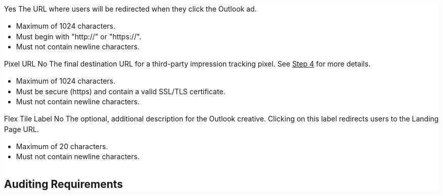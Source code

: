 <td class="entry align-left colsep-1 rowsep-1 valign-top"
headers="ID-000011e2__creativespecs__entry__2">Yes</td>
<td class="entry align-left colsep-1 rowsep-1 valign-top"
headers="ID-000011e2__creativespecs__entry__3">The URL where users will
be redirected when they click the Outlook ad.
<ul>
<li>Maximum of 1024 characters.</li>
<li>Must begin with "http://" or "https://".</li>
<li>Must not contain newline characters.</li>
</ul></td>
</tr>
<tr class="odd row valign-top">
<td class="entry align-left colsep-1 rowsep-1 valign-top"
headers="ID-000011e2__creativespecs__entry__1">Pixel URL</td>
<td class="entry align-left colsep-1 rowsep-1 valign-top"
headers="ID-000011e2__creativespecs__entry__2">No</td>
<td class="entry align-left colsep-1 rowsep-1 valign-top"
headers="ID-000011e2__creativespecs__entry__3">The final destination URL
for a third-party impression tracking pixel. See <a
href="add-a-microsoft-outlook-versatile-creative.html#ID-000011e2__step4"
class="xref">Step 4</a> for more details.
<ul>
<li>Maximum of 1024 characters.</li>
<li>Must be secure (https) and contain a valid SSL/TLS certificate.</li>
<li>Must not contain newline characters.<br />
</li>
</ul></td>
</tr>
<tr class="even row valign-top">
<td class="entry align-left colsep-1 rowsep-1 valign-top"
headers="ID-000011e2__creativespecs__entry__1">Flex Tile Label</td>
<td class="entry align-left colsep-1 rowsep-1 valign-top"
headers="ID-000011e2__creativespecs__entry__2">No</td>
<td class="entry align-left colsep-1 rowsep-1 valign-top"
headers="ID-000011e2__creativespecs__entry__3">The optional, additional
description for the Outlook creative. Clicking on this label redirects
users to the Landing Page URL.
<ul>
<li>Maximum of 20 characters.</li>
<li>Must not contain newline characters.<br />
</li>
</ul></td>
</tr>
</tbody>
</table>



<div id="ID-000011e2__auditrequirement" >

## Auditing Requirements
